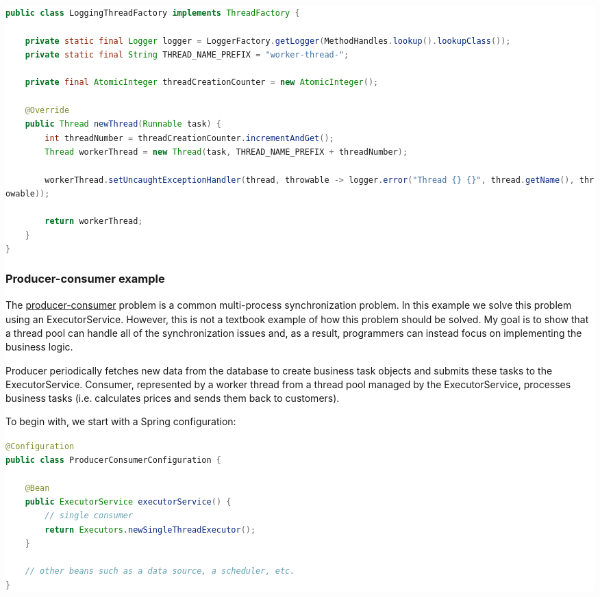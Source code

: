```java
public class LoggingThreadFactory implements ThreadFactory {

    private static final Logger logger = LoggerFactory.getLogger(MethodHandles.lookup().lookupClass());
    private static final String THREAD_NAME_PREFIX = "worker-thread-";

    private final AtomicInteger threadCreationCounter = new AtomicInteger();

    @Override
    public Thread newThread(Runnable task) {
        int threadNumber = threadCreationCounter.incrementAndGet();
        Thread workerThread = new Thread(task, THREAD_NAME_PREFIX + threadNumber);

        workerThread.setUncaughtExceptionHandler(thread, throwable -> logger.error("Thread {} {}", thread.getName(), throwable));

        return workerThread;
    }
}
```

### Producer-consumer example

The [producer-consumer](http://en.wikipedia.org/wiki/Producer%E2%80%93consumer_problem) problem is a common
multi-process synchronization problem. In this example we solve this problem using an ExecutorService.
However, this is not a textbook example of how this problem should be solved. My goal is to show that
a thread pool can handle all of the synchronization issues and, as a result, programmers can instead focus on
implementing the business logic.

Producer periodically fetches new data from the database to create business task objects and submits
these tasks to the ExecutorService.
Consumer, represented by a worker thread from a thread pool managed by the ExecutorService,
processes business tasks (i.e. calculates prices and sends them back to customers).

To begin with, we start with a Spring configuration:

```java
@Configuration
public class ProducerConsumerConfiguration {

    @Bean
    public ExecutorService executorService() {
        // single consumer
        return Executors.newSingleThreadExecutor();
    }

    // other beans such as a data source, a scheduler, etc.
}
```
